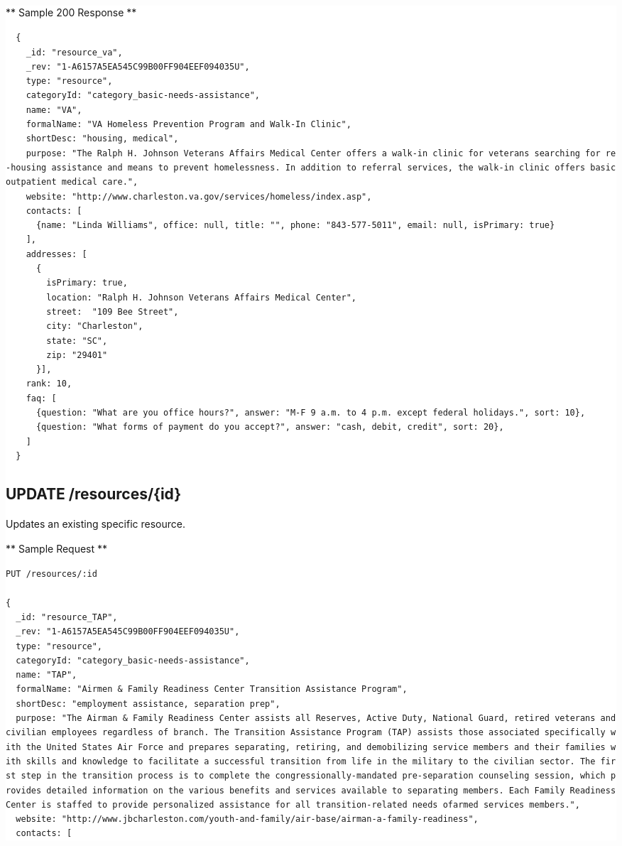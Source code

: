 ** Sample 200 Response **

```
  {
    _id: "resource_va",
    _rev: "1-A6157A5EA545C99B00FF904EEF094035U",
    type: "resource",
    categoryId: "category_basic-needs-assistance",
    name: "VA",
    formalName: "VA Homeless Prevention Program and Walk-In Clinic",
    shortDesc: "housing, medical",
    purpose: "The Ralph H. Johnson Veterans Affairs Medical Center offers a walk-in clinic for veterans searching for re-housing assistance and means to prevent homelessness. In addition to referral services, the walk-in clinic offers basic outpatient medical care.",
    website: "http://www.charleston.va.gov/services/homeless/index.asp",
    contacts: [
      {name: "Linda Williams", office: null, title: "", phone: "843-577-5011", email: null, isPrimary: true}
    ],
    addresses: [
      {
        isPrimary: true,
        location: "Ralph H. Johnson Veterans Affairs Medical Center",
        street:  "109 Bee Street",
        city: "Charleston",
        state: "SC",
        zip: "29401"
      }],
    rank: 10,
    faq: [
      {question: "What are you office hours?", answer: "M-F 9 a.m. to 4 p.m. except federal holidays.", sort: 10},
      {question: "What forms of payment do you accept?", answer: "cash, debit, credit", sort: 20},
    ]
  }
```

## UPDATE /resources/{id}

Updates an existing specific resource.

** Sample Request **

```
PUT /resources/:id

{
  _id: "resource_TAP",
  _rev: "1-A6157A5EA545C99B00FF904EEF094035U",
  type: "resource",
  categoryId: "category_basic-needs-assistance",
  name: "TAP",
  formalName: "Airmen & Family Readiness Center Transition Assistance Program",
  shortDesc: "employment assistance, separation prep",
  purpose: "The Airman & Family Readiness Center assists all Reserves, Active Duty, National Guard, retired veterans and civilian employees regardless of branch. The Transition Assistance Program (TAP) assists those associated specifically with the United States Air Force and prepares separating, retiring, and demobilizing service members and their families with skills and knowledge to facilitate a successful transition from life in the military to the civilian sector. The first step in the transition process is to complete the congressionally-mandated pre-separation counseling session, which provides detailed information on the various benefits and services available to separating members. Each Family Readiness Center is staffed to provide personalized assistance for all transition-related needs ofarmed services members.",
  website: "http://www.jbcharleston.com/youth-and-family/air-base/airman-a-family-readiness",
  contacts: [
```